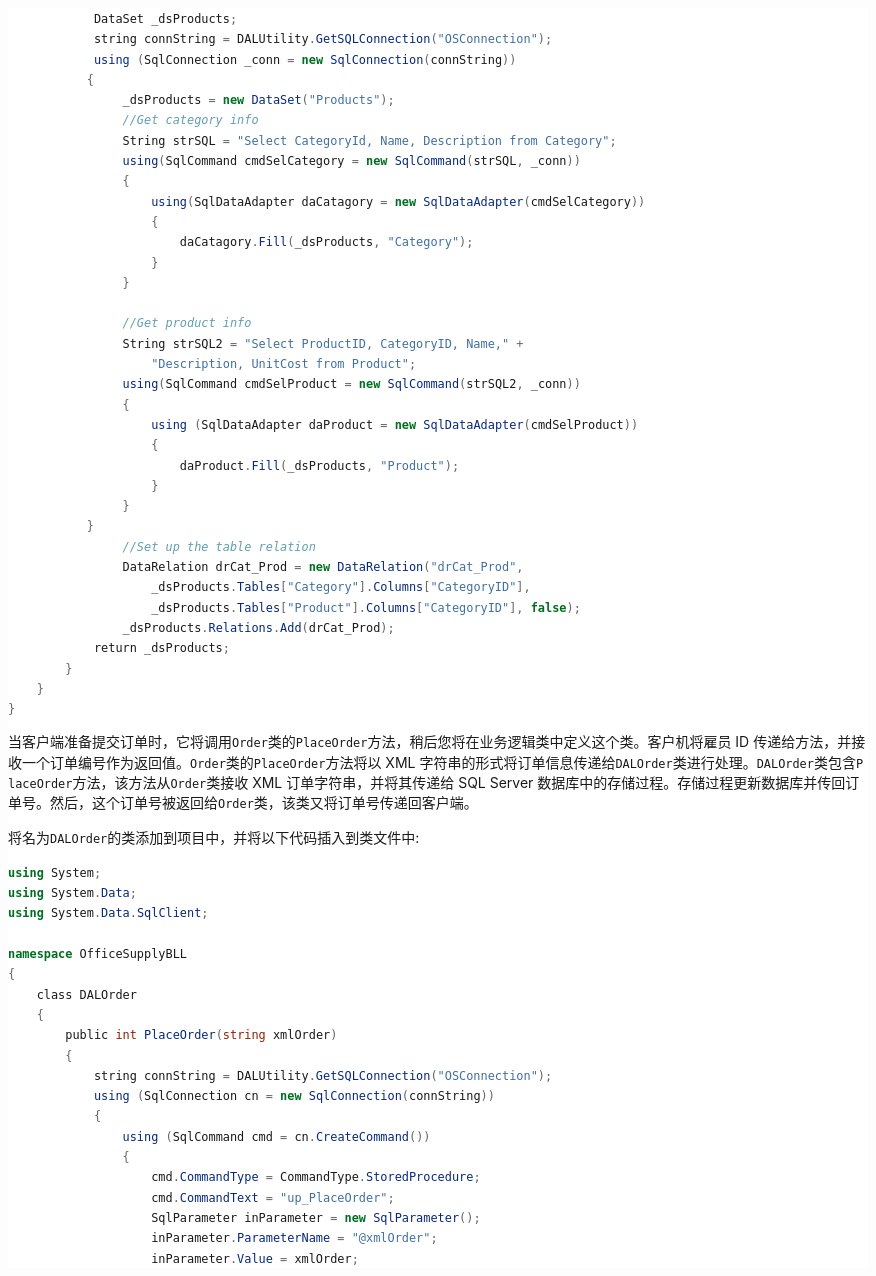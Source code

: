 ```cs
            DataSet _dsProducts;
            string connString = DALUtility.GetSQLConnection("OSConnection");
            using (SqlConnection _conn = new SqlConnection(connString))
           {
                _dsProducts = new DataSet("Products");
                //Get category info
                String strSQL = "Select CategoryId, Name, Description from Category";
                using(SqlCommand cmdSelCategory = new SqlCommand(strSQL, _conn))
                {
                    using(SqlDataAdapter daCatagory = new SqlDataAdapter(cmdSelCategory))
                    {
                        daCatagory.Fill(_dsProducts, "Category");
                    }
                }

                //Get product info
                String strSQL2 = "Select ProductID, CategoryID, Name," +
                    "Description, UnitCost from Product";
                using(SqlCommand cmdSelProduct = new SqlCommand(strSQL2, _conn))
                {
                    using (SqlDataAdapter daProduct = new SqlDataAdapter(cmdSelProduct))
                    {
                        daProduct.Fill(_dsProducts, "Product");
                    }
                }
           }
                //Set up the table relation
                DataRelation drCat_Prod = new DataRelation("drCat_Prod",
                    _dsProducts.Tables["Category"].Columns["CategoryID"],
                    _dsProducts.Tables["Product"].Columns["CategoryID"], false);
                _dsProducts.Relations.Add(drCat_Prod);
            return _dsProducts;
        }
    }
}
```

当客户端准备提交订单时，它将调用`Order`类的`PlaceOrder`方法，稍后您将在业务逻辑类中定义这个类。客户机将雇员 ID 传递给方法，并接收一个订单编号作为返回值。`Order`类的`PlaceOrder`方法将以 XML 字符串的形式将订单信息传递给`DALOrder`类进行处理。`DALOrder`类包含`PlaceOrder`方法，该方法从`Order`类接收 XML 订单字符串，并将其传递给 SQL Server 数据库中的存储过程。存储过程更新数据库并传回订单号。然后，这个订单号被返回给`Order`类，该类又将订单号传递回客户端。

将名为`DALOrder`的类添加到项目中，并将以下代码插入到类文件中:

```cs
using System;
using System.Data;
using System.Data.SqlClient;

namespace OfficeSupplyBLL
{
    class DALOrder
    {
        public int PlaceOrder(string xmlOrder)
        {
            string connString = DALUtility.GetSQLConnection("OSConnection");
            using (SqlConnection cn = new SqlConnection(connString))
            {
                using (SqlCommand cmd = cn.CreateCommand())
                {
                    cmd.CommandType = CommandType.StoredProcedure;
                    cmd.CommandText = "up_PlaceOrder";
                    SqlParameter inParameter = new SqlParameter();
                    inParameter.ParameterName = "@xmlOrder";
                    inParameter.Value = xmlOrder;
```